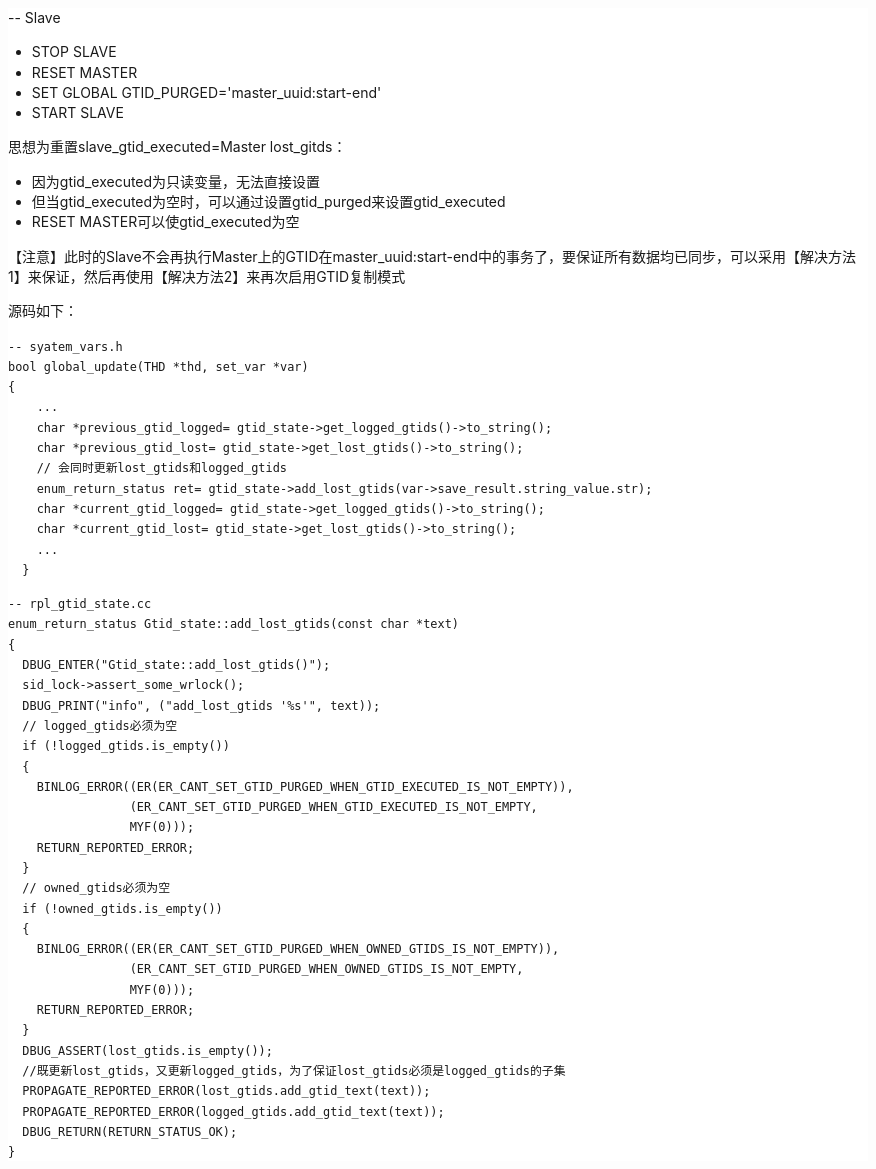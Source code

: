 \-- Slave

*   STOP SLAVE
*   RESET MASTER
*   SET GLOBAL GTID\_PURGED='master\_uuid:start-end'
*   START SLAVE

思想为重置slave\_gtid\_executed=Master lost\_gitds：

*   因为gtid\_executed为只读变量，无法直接设置
*   但当gtid\_executed为空时，可以通过设置gtid\_purged来设置gtid\_executed
*   RESET MASTER可以使gtid\_executed为空

【注意】此时的Slave不会再执行Master上的GTID在master\_uuid:start-end中的事务了，要保证所有数据均已同步，可以采用【解决方法1】来保证，然后再使用【解决方法2】来再次启用GTID复制模式

源码如下：

```plain
-- syatem_vars.h
bool global_update(THD *thd, set_var *var)
{
    ...
    char *previous_gtid_logged= gtid_state->get_logged_gtids()->to_string();
    char *previous_gtid_lost= gtid_state->get_lost_gtids()->to_string();
    // 会同时更新lost_gtids和logged_gtids
    enum_return_status ret= gtid_state->add_lost_gtids(var->save_result.string_value.str);
    char *current_gtid_logged= gtid_state->get_logged_gtids()->to_string();
    char *current_gtid_lost= gtid_state->get_lost_gtids()->to_string();
    ...
  }
```

```plain
-- rpl_gtid_state.cc
enum_return_status Gtid_state::add_lost_gtids(const char *text)
{
  DBUG_ENTER("Gtid_state::add_lost_gtids()");
  sid_lock->assert_some_wrlock();
  DBUG_PRINT("info", ("add_lost_gtids '%s'", text));
  // logged_gtids必须为空
  if (!logged_gtids.is_empty())
  {
    BINLOG_ERROR((ER(ER_CANT_SET_GTID_PURGED_WHEN_GTID_EXECUTED_IS_NOT_EMPTY)),
                 (ER_CANT_SET_GTID_PURGED_WHEN_GTID_EXECUTED_IS_NOT_EMPTY,
                 MYF(0)));
    RETURN_REPORTED_ERROR;
  }
  // owned_gtids必须为空
  if (!owned_gtids.is_empty())
  {
    BINLOG_ERROR((ER(ER_CANT_SET_GTID_PURGED_WHEN_OWNED_GTIDS_IS_NOT_EMPTY)),
                 (ER_CANT_SET_GTID_PURGED_WHEN_OWNED_GTIDS_IS_NOT_EMPTY,
                 MYF(0)));
    RETURN_REPORTED_ERROR;
  }
  DBUG_ASSERT(lost_gtids.is_empty());
  //既更新lost_gtids，又更新logged_gtids，为了保证lost_gtids必须是logged_gtids的子集
  PROPAGATE_REPORTED_ERROR(lost_gtids.add_gtid_text(text));
  PROPAGATE_REPORTED_ERROR(logged_gtids.add_gtid_text(text));
  DBUG_RETURN(RETURN_STATUS_OK);
}
```
